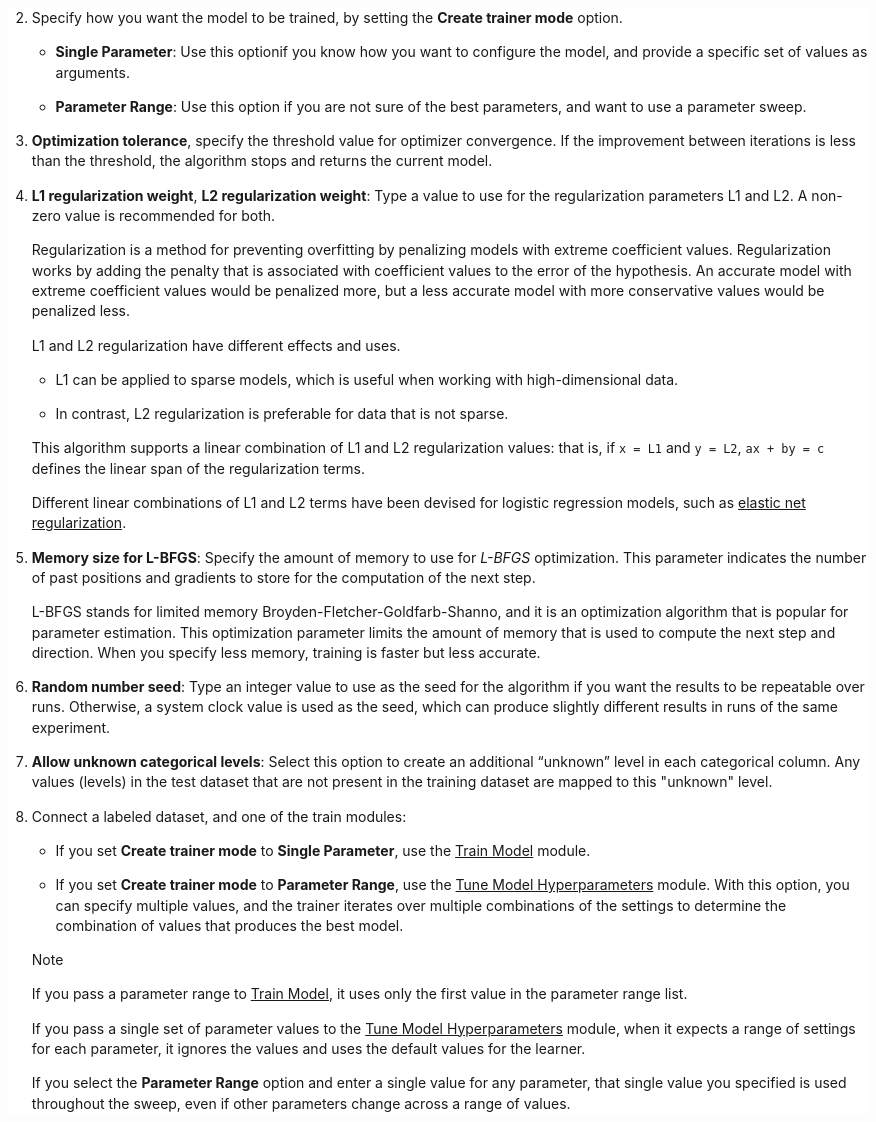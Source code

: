 2.  Specify how you want the model to be trained, by setting the **Create trainer mode** option.  
  
    -   **Single Parameter**: Use this optionif you know how you want to configure the model, and provide a specific set of values as arguments.
  
    -   **Parameter Range**: Use this option if you are not sure of the best parameters, and want to use a parameter sweep.  
3. **Optimization tolerance**, specify the threshold value for optimizer convergence. If the improvement between iterations is less than the threshold, the algorithm stops and returns the current model.  
  
4. **L1 regularization weight**, **L2 regularization weight**: Type a value to use for the regularization parameters L1 and L2. A non-zero value is recommended for both.
  
    Regularization is a method for preventing overfitting by penalizing models with extreme coefficient values. Regularization works by adding the penalty that is associated with coefficient values to the error of the hypothesis. An accurate model with extreme coefficient values would be penalized more, but a less accurate model with more conservative values would be penalized less.  
  
     L1 and L2 regularization have different effects and uses.  
  
    -   L1 can be applied to sparse models, which is useful when working with high-dimensional data.  
  
    -   In contrast, L2 regularization is preferable for data that is not sparse.  
  
     This algorithm supports a linear combination of L1 and L2 regularization values: that is, if `x = L1` and `y = L2`, `ax + by = c` defines the linear span of the regularization terms. 
     
     Different linear combinations of L1 and L2 terms have been devised for logistic regression models, such as [elastic net regularization](https://wikipedia.org/wiki/Elastic_net_regularization).  
    
5. **Memory size for L-BFGS**: Specify the amount of memory to use for *L-BFGS* optimization. This parameter indicates the number of past positions and gradients to store for the computation of the next step. 
  
     L-BFGS stands for limited memory Broyden-Fletcher-Goldfarb-Shanno, and it is an optimization algorithm that is popular for parameter estimation. This optimization parameter limits the amount of memory that is used to compute the next step and direction. When you specify less memory, training is faster but less accurate.  
  
6. **Random number seed**: Type an integer value to use as the seed for the algorithm if you want the results to be repeatable over runs. Otherwise, a system clock value is used as the seed, which can produce slightly different results in runs of the same experiment.

7. **Allow unknown categorical levels**:   Select this option to create an additional “unknown” level in each categorical column. Any values (levels) in the test dataset that are not present in the training dataset are mapped to this "unknown" level.  
  
8. Connect a labeled dataset, and one of the train modules:  
  
    -   If you set **Create trainer mode** to **Single Parameter**, use the [Train Model](train-model.md) module.  
  
    -   If you set **Create trainer mode** to **Parameter Range**, use the [Tune Model Hyperparameters](tune-model-hyperparameters.md) module.  With this option, you can specify multiple values, and the trainer iterates over multiple combinations of the settings to determine the combination of values that produces the best model.  

    > [!NOTE]
    > 
    > If you pass a parameter range to [Train Model](train-model.md), it uses only the first value in the parameter range list.
    > 
    > If you pass a single set of parameter values to the [Tune Model Hyperparameters](tune-model-hyperparameters.md) module, when it expects a range of settings for each parameter, it ignores the values and uses the default values for the learner.
    > 
    > If you select the **Parameter Range** option and enter a single value for any parameter, that single value you specified is used throughout the sweep, even if other parameters change across a range of values.  
